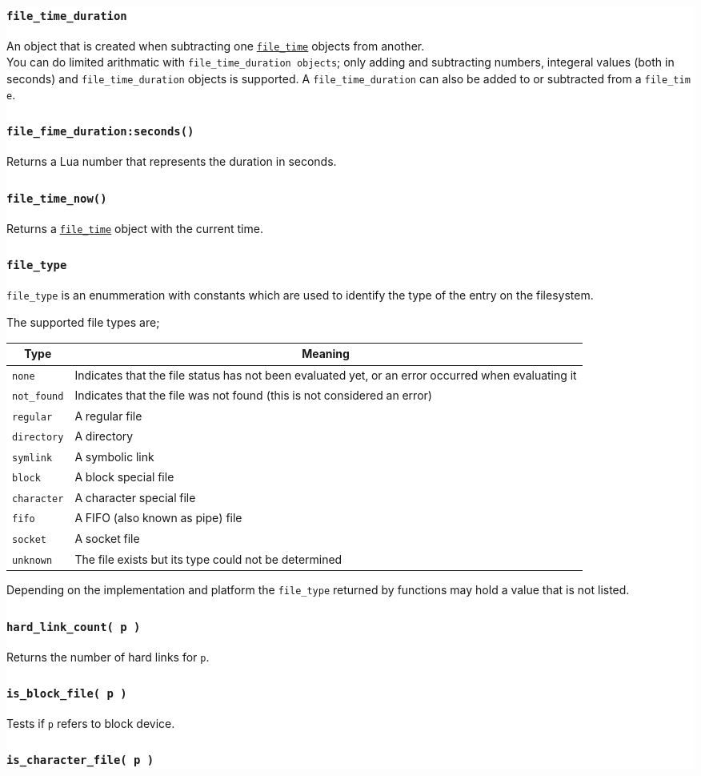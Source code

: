 ### `file_time_duration`

An object that is created when subtracting one [`file_time`](#file_time) objects from another.  
You can do limited arithmatic with `file_time_duration objects`; only adding and subtracting numbers, integeral values (both in seconds) and `file_time_duration` objects is supported.
A `file_time_duration` can also be added to or subtracted from a `file_time`.

### `file_fime_duration:seconds()`

Returns a Lua number that represents the duration in seconds.

### `file_time_now()`

Returns a [`file_time`](#file_time) object with the current time.

### `file_type`

`file_type` is an enummeration with constants which are used to identify the type of the entry on the filesystem.

The supported file types are;

| Type        | Meaning |
|-------------|---------|
| `none`      | Indicates that the file status has not been evaluated yet, or an error occurred when evaluating it |
| `not_found` | Indicates that the file was not found (this is not considered an error) |
| `regular`   | A regular file |
| `directory` | A directory |
| `symlink`   | A symbolic link |
| `block`     | A block special file |
| `character` | A character special file |
| `fifo`      | A FIFO (also known as pipe) file |
| `socket`    | A socket file |
| `unknown`   | The file exists but its type could not be determined |

Depending on the implementation and platform the `file_type` returned by functions may hold a value that is not listed.

### `hard_link_count( p )`

Returns the number of hard links for `p`.

### `is_block_file( p )`

Tests if `p` refers to block device.

### `is_character_file( p )`
